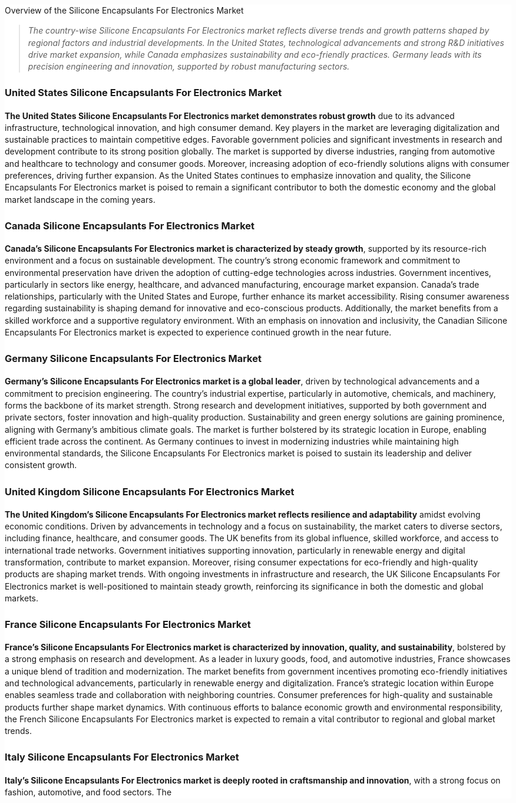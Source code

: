 Overview of the Silicone Encapsulants For Electronics Market<br /></span></h1><blockquote><p><em><span class="">The country-wise Silicone Encapsulants For Electronics market reflects diverse trends and growth patterns shaped by regional factors and industrial developments. In the United States, technological advancements and strong R&amp;D initiatives drive market expansion, while Canada emphasizes sustainability and eco-friendly practices. Germany leads with its precision engineering and innovation, supported by robust manufacturing sectors.</span></em></p></blockquote><h3><strong>United States Silicone Encapsulants For Electronics Market</strong></h3><p><strong>The United States Silicone Encapsulants For Electronics market demonstrates robust growth</strong> due to its advanced infrastructure, technological innovation, and high consumer demand. Key players in the market are leveraging digitalization and sustainable practices to maintain competitive edges. Favorable government policies and significant investments in research and development contribute to its strong position globally. The market is supported by diverse industries, ranging from automotive and healthcare to technology and consumer goods. Moreover, increasing adoption of eco-friendly solutions aligns with consumer preferences, driving further expansion. As the United States continues to emphasize innovation and quality, the Silicone Encapsulants For Electronics market is poised to remain a significant contributor to both the domestic economy and the global market landscape in the coming years.</p><h3><strong>Canada Silicone Encapsulants For Electronics Market</strong></h3><p><strong>Canada&rsquo;s Silicone Encapsulants For Electronics market is characterized by steady growth</strong>, supported by its resource-rich environment and a focus on sustainable development. The country&rsquo;s strong economic framework and commitment to environmental preservation have driven the adoption of cutting-edge technologies across industries. Government incentives, particularly in sectors like energy, healthcare, and advanced manufacturing, encourage market expansion. Canada&rsquo;s trade relationships, particularly with the United States and Europe, further enhance its market accessibility. Rising consumer awareness regarding sustainability is shaping demand for innovative and eco-conscious products. Additionally, the market benefits from a skilled workforce and a supportive regulatory environment. With an emphasis on innovation and inclusivity, the Canadian Silicone Encapsulants For Electronics market is expected to experience continued growth in the near future.</p><h3><strong>Germany Silicone Encapsulants For Electronics Market</strong></h3><p><strong>Germany&rsquo;s Silicone Encapsulants For Electronics market is a global leader</strong>, driven by technological advancements and a commitment to precision engineering. The country&rsquo;s industrial expertise, particularly in automotive, chemicals, and machinery, forms the backbone of its market strength. Strong research and development initiatives, supported by both government and private sectors, foster innovation and high-quality production. Sustainability and green energy solutions are gaining prominence, aligning with Germany&rsquo;s ambitious climate goals. The market is further bolstered by its strategic location in Europe, enabling efficient trade across the continent. As Germany continues to invest in modernizing industries while maintaining high environmental standards, the Silicone Encapsulants For Electronics market is poised to sustain its leadership and deliver consistent growth.</p><h3><strong>United Kingdom Silicone Encapsulants For Electronics Market</strong></h3><p><strong>The United Kingdom&rsquo;s Silicone Encapsulants For Electronics market reflects resilience and adaptability</strong> amidst evolving economic conditions. Driven by advancements in technology and a focus on sustainability, the market caters to diverse sectors, including finance, healthcare, and consumer goods. The UK benefits from its global influence, skilled workforce, and access to international trade networks. Government initiatives supporting innovation, particularly in renewable energy and digital transformation, contribute to market expansion. Moreover, rising consumer expectations for eco-friendly and high-quality products are shaping market trends. With ongoing investments in infrastructure and research, the UK Silicone Encapsulants For Electronics market is well-positioned to maintain steady growth, reinforcing its significance in both the domestic and global markets.</p><h3><strong>France Silicone Encapsulants For Electronics Market</strong></h3><p><strong>France&rsquo;s Silicone Encapsulants For Electronics market is characterized by innovation, quality, and sustainability</strong>, bolstered by a strong emphasis on research and development. As a leader in luxury goods, food, and automotive industries, France showcases a unique blend of tradition and modernization. The market benefits from government incentives promoting eco-friendly initiatives and technological advancements, particularly in renewable energy and digitalization. France&rsquo;s strategic location within Europe enables seamless trade and collaboration with neighboring countries. Consumer preferences for high-quality and sustainable products further shape market dynamics. With continuous efforts to balance economic growth and environmental responsibility, the French Silicone Encapsulants For Electronics market is expected to remain a vital contributor to regional and global market trends.</p><h3><strong>Italy Silicone Encapsulants For Electronics Market</strong></h3><p><strong>Italy&rsquo;s Silicone Encapsulants For Electronics market is deeply rooted in craftsmanship and innovation</strong>, with a strong focus on fashion, automotive, and food sectors. The